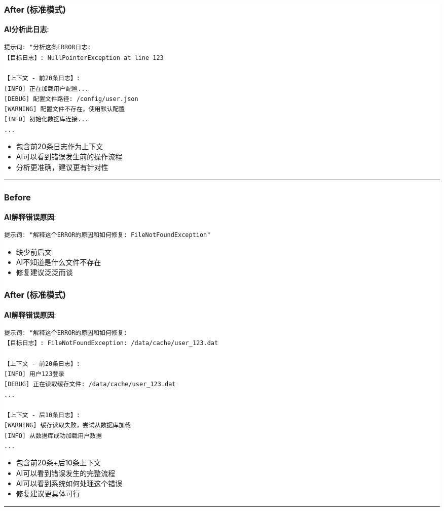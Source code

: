 ### After (标准模式)

**AI分析此日志**:
```
提示词: "分析这条ERROR日志:
【目标日志】: NullPointerException at line 123

【上下文 - 前20条日志】:
[INFO] 正在加载用户配置...
[DEBUG] 配置文件路径: /config/user.json
[WARNING] 配置文件不存在，使用默认配置
[INFO] 初始化数据库连接...
...
```
- 包含前20条日志作为上下文
- AI可以看到错误发生前的操作流程
- 分析更准确，建议更有针对性

---

### Before

**AI解释错误原因**:
```
提示词: "解释这个ERROR的原因和如何修复: FileNotFoundException"
```
- 缺少前后文
- AI不知道是什么文件不存在
- 修复建议泛泛而谈

### After (标准模式)

**AI解释错误原因**:
```
提示词: "解释这个ERROR的原因和如何修复:
【目标日志】: FileNotFoundException: /data/cache/user_123.dat

【上下文 - 前20条日志】:
[INFO] 用户123登录
[DEBUG] 正在读取缓存文件: /data/cache/user_123.dat
...

【上下文 - 后10条日志】:
[WARNING] 缓存读取失败，尝试从数据库加载
[INFO] 从数据库成功加载用户数据
...
```
- 包含前20条+后10条上下文
- AI可以看到错误发生的完整流程
- AI可以看到系统如何处理这个错误
- 修复建议更具体可行

---
